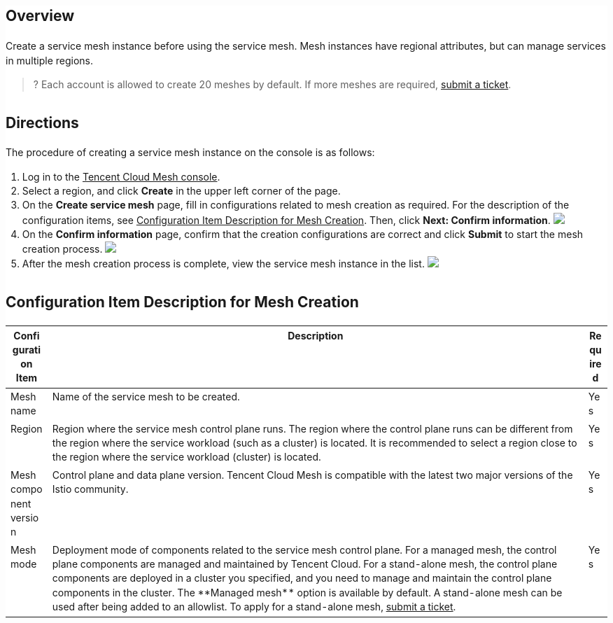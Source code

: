 ## Overview
Create a service mesh instance before using the service mesh. Mesh instances have regional attributes, but can manage services in multiple regions.

>? Each account is allowed to create 20 meshes by default. If more meshes are required, [submit a ticket](https://console.intl.cloud.tencent.com/workorder/category).

## Directions

The procedure of creating a service mesh instance on the console is as follows:

1. Log in to the [Tencent Cloud Mesh console](https://console.cloud.tencent.com/tke2/mesh).
2. Select a region, and click **Create** in the upper left corner of the page.
3. On the **Create service mesh** page, fill in configurations related to mesh creation as required. For the description of the configuration items, see [Configuration Item Description for Mesh Creation](#createMeshPara). Then, click **Next: Confirm information**.
![](https://qcloudimg.tencent-cloud.cn/raw/8b211742df1ad42394ca72c195d41c99.png)
4. On the **Confirm information** page, confirm that the creation configurations are correct and click **Submit** to start the mesh creation process.
![](https://qcloudimg.tencent-cloud.cn/raw/68e2cfc60b20b6616ac2b585b6c9a2a1.png)
5. After the mesh creation process is complete, view the service mesh instance in the list.
![](https://qcloudimg.tencent-cloud.cn/raw/5969bc20db03ce0de661aa8e0b8bdbb2.png)

## Configuration Item Description for Mesh Creation [](id:createMeshPara)

<table>
<thead>
<tr>
<th>Configuration Item</th>
<th>Description</th>
<th>Required</th>
</tr>
</thead>
<tbody><tr>
<td>Mesh name</td>
<td>Name of the service mesh to be created.</td>
<td>Yes</td>
</tr>
<tr>
<td>Region</td>
<td>Region where the service mesh control plane runs. The region where the control plane runs can be different from the region where the service workload (such as a cluster) is located. It is recommended to select a region close to the region where the service workload (cluster) is located.</td>
<td>Yes</td>
</tr>
<tr>
<td>Mesh component version</td>
<td>Control plane and data plane version. Tencent Cloud Mesh is compatible with the latest two major versions of the Istio community.</td>
<td>Yes</td>
</tr>
<tr>
<td>Mesh mode</td>
<td>Deployment mode of components related to the service mesh control plane. For a managed mesh, the control plane components are managed and maintained by Tencent Cloud. For a stand-alone mesh, the control plane components are deployed in a cluster you specified, and you need to manage and maintain the control plane components in the cluster. The **Managed mesh** option is available by default. A stand-alone mesh can be used after being added to an allowlist. To apply for a stand-alone mesh, <a href="https://console.intl.cloud.tencent.com/workorder/category">submit a ticket</a>.</td>
<td>Yes</td>